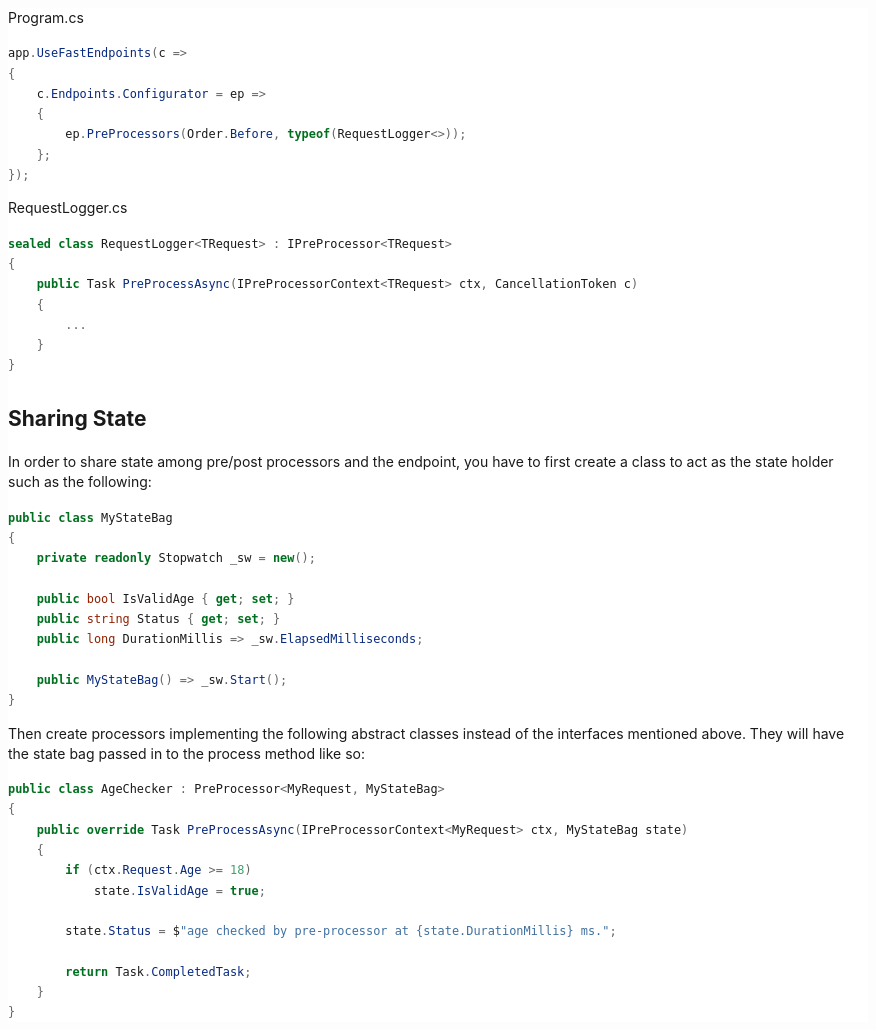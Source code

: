 Program.cs

```csharp
app.UseFastEndpoints(c =>
{
    c.Endpoints.Configurator = ep =>
    {
        ep.PreProcessors(Order.Before, typeof(RequestLogger<>));
    };
});
```

RequestLogger.cs

```csharp
sealed class RequestLogger<TRequest> : IPreProcessor<TRequest>
{
    public Task PreProcessAsync(IPreProcessorContext<TRequest> ctx, CancellationToken c)
    {
        ...
    }
}
```

## Sharing State

In order to share state among pre/post processors and the endpoint, you have to first create a class to act as the state holder such as the following:

```csharp
public class MyStateBag
{
    private readonly Stopwatch _sw = new();

    public bool IsValidAge { get; set; }
    public string Status { get; set; }
    public long DurationMillis => _sw.ElapsedMilliseconds;

    public MyStateBag() => _sw.Start();
}
```

Then create processors implementing the following abstract classes instead of the interfaces mentioned above. They will have the state bag passed in to the process method like so:

```csharp
public class AgeChecker : PreProcessor<MyRequest, MyStateBag>
{
    public override Task PreProcessAsync(IPreProcessorContext<MyRequest> ctx, MyStateBag state)
    {
        if (ctx.Request.Age >= 18)
            state.IsValidAge = true;

        state.Status = $"age checked by pre-processor at {state.DurationMillis} ms.";

        return Task.CompletedTask;
    }
}
```
